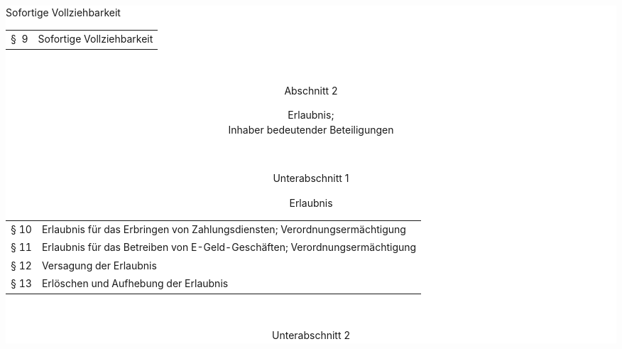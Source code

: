 Sofortige Vollziehbarkeit

</div>

|      |                           |
| :--- | :------------------------ |
| §  9 | Sofortige Vollziehbarkeit |

<div class="jurAbsatz">

 

</div>

<div class="S1" style="text-align:center;">

Abschnitt 2

</div>

<div class="S1" style="text-align:center;">

Erlaubnis;  
Inhaber bedeutender Beteiligungen

</div>

<div class="jurAbsatz">

 

</div>

<div class="S0" style="text-align:center;">

Unterabschnitt 1

</div>

<div class="S0" style="text-align:center;">

Erlaubnis

</div>

|      |                                                                            |
| :--- | :------------------------------------------------------------------------- |
| § 10 | Erlaubnis für das Erbringen von Zahlungsdiensten; Verordnungsermächtigung  |
| § 11 | Erlaubnis für das Betreiben von E-Geld-Geschäften; Verordnungsermächtigung |
| § 12 | Versagung der Erlaubnis                                                    |
| § 13 | Erlöschen und Aufhebung der Erlaubnis                                      |

<div class="jurAbsatz">

 

</div>

<div class="S0" style="text-align:center;">

Unterabschnitt 2
